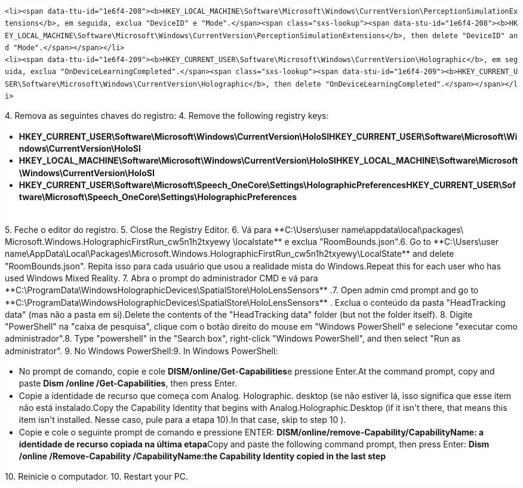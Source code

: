     <li><span data-ttu-id="1e6f4-208"><b>HKEY_LOCAL_MACHINE\Software\Microsoft\Windows\CurrentVersion\PerceptionSimulationExtensions</b>, em seguida, exclua "DeviceID" e "Mode".</span><span class="sxs-lookup"><span data-stu-id="1e6f4-208"><b>HKEY_LOCAL_MACHINE\Software\Microsoft\Windows\CurrentVersion\PerceptionSimulationExtensions</b>, then delete "DeviceID" and "Mode".</span></span></li> 
    <li><span data-ttu-id="1e6f4-209"><b>HKEY_CURRENT_USER\Software\Microsoft\Windows\CurrentVersion\Holographic</b>, em seguida, exclua "OnDeviceLearningCompleted".</span><span class="sxs-lookup"><span data-stu-id="1e6f4-209"><b>HKEY_CURRENT_USER\Software\Microsoft\Windows\CurrentVersion\Holographic</b>, then delete "OnDeviceLearningCompleted".</span></span></li> 
   </ul><span data-ttu-id="1e6f4-210">
4. Remova as seguintes chaves do registro:</span><span class="sxs-lookup"><span data-stu-id="1e6f4-210">
4. Remove the following registry keys:</span></span> <ul>
   <li> <span data-ttu-id="1e6f4-211"><b>HKEY_CURRENT_USER\Software\Microsoft\Windows\CurrentVersion\HoloSI</b></span><span class="sxs-lookup"><span data-stu-id="1e6f4-211"><b>HKEY_CURRENT_USER\Software\Microsoft\Windows\CurrentVersion\HoloSI</b></span></span></li> 
   <li> <span data-ttu-id="1e6f4-212"><b>HKEY_LOCAL_MACHINE\Software\Microsoft\Windows\CurrentVersion\HoloSI</b></span><span class="sxs-lookup"><span data-stu-id="1e6f4-212"><b>HKEY_LOCAL_MACHINE\Software\Microsoft\Windows\CurrentVersion\HoloSI</b></span></span></li> 
   <li> <span data-ttu-id="1e6f4-213"><b>HKEY_CURRENT_USER\Software\Microsoft\Speech_OneCore\Settings\HolographicPreferences</b></span><span class="sxs-lookup"><span data-stu-id="1e6f4-213"><b>HKEY_CURRENT_USER\Software\Microsoft\Speech_OneCore\Settings\HolographicPreferences</b></span></span></li><br/></ul><span data-ttu-id="1e6f4-214">
5. Feche o editor do registro.</span><span class="sxs-lookup"><span data-stu-id="1e6f4-214">
5. Close the Registry Editor.</span></span>
<span data-ttu-id="1e6f4-215">6. Vá para **C:\Users\user name\appdata\local\packages\ Microsoft.Windows.HolographicFirstRun_cw5n1h2txyewy \localstate** e exclua "RoomBounds.json".</span><span class="sxs-lookup"><span data-stu-id="1e6f4-215">6. Go to **C:\Users\user name\AppData\Local\Packages\Microsoft.Windows.HolographicFirstRun_cw5n1h2txyewy\LocalState** and delete "RoomBounds.json".</span></span> <span data-ttu-id="1e6f4-216">Repita isso para cada usuário que usou a realidade mista do Windows.</span><span class="sxs-lookup"><span data-stu-id="1e6f4-216">Repeat this for each user who has used Windows Mixed Reality.</span></span>
<span data-ttu-id="1e6f4-217">7. Abra o prompt do administrador CMD e vá para **C:\ProgramData\WindowsHolographicDevices\SpatialStore\HoloLensSensors** .</span><span class="sxs-lookup"><span data-stu-id="1e6f4-217">7. Open admin cmd prompt and go to **C:\ProgramData\WindowsHolographicDevices\SpatialStore\HoloLensSensors** .</span></span> <span data-ttu-id="1e6f4-218">Exclua o conteúdo da pasta "HeadTracking data" (mas não a pasta em si).</span><span class="sxs-lookup"><span data-stu-id="1e6f4-218">Delete the contents of the "HeadTracking data" folder (but not the folder itself).</span></span>
<span data-ttu-id="1e6f4-219">8. Digite "PowerShell" na "caixa de pesquisa", clique com o botão direito do mouse em "Windows PowerShell" e selecione "executar como administrador".</span><span class="sxs-lookup"><span data-stu-id="1e6f4-219">8. Type "powershell" in the "Search box", right-click "Windows PowerShell", and then select "Run as administrator".</span></span>
<span data-ttu-id="1e6f4-220">9. No Windows PowerShell:</span><span class="sxs-lookup"><span data-stu-id="1e6f4-220">9. In Windows PowerShell:</span></span> <ul>
   <li><span data-ttu-id="1e6f4-221">No prompt de comando, copie e cole <b>DISM/online/Get-Capabilities</b>e pressione Enter.</span><span class="sxs-lookup"><span data-stu-id="1e6f4-221">At the command prompt, copy and paste <b>Dism /online /Get-Capabilities</b>, then press Enter.</span></span></b></li> 
   <li><span data-ttu-id="1e6f4-222">Copie a identidade de recurso que começa com Analog. Holographic. desktop (se não estiver lá, isso significa que esse item não está instalado.</span><span class="sxs-lookup"><span data-stu-id="1e6f4-222">Copy the Capability Identity that begins with Analog.Holographic.Desktop (if it isn't there, that means this item isn't installed.</span></span> <span data-ttu-id="1e6f4-223">Nesse caso, pule para a etapa 10).</span><span class="sxs-lookup"><span data-stu-id="1e6f4-223">In that case, skip to step 10 ).</span></span></li> 
   <li><span data-ttu-id="1e6f4-224">Copie e cole o seguinte prompt de comando e pressione ENTER: <b>DISM/online/remove-Capability/CapabilityName: a identidade de recurso copiada na última etapa</b></span><span class="sxs-lookup"><span data-stu-id="1e6f4-224">Copy and paste the following command prompt, then press Enter: <b>Dism /online /Remove-Capability /CapabilityName:the Capability Identity copied in the last step</b></span></span></li>
   </ul><span data-ttu-id="1e6f4-225">
10. Reinicie o computador.</span><span class="sxs-lookup"><span data-stu-id="1e6f4-225">
10. Restart your PC.</span></span>


